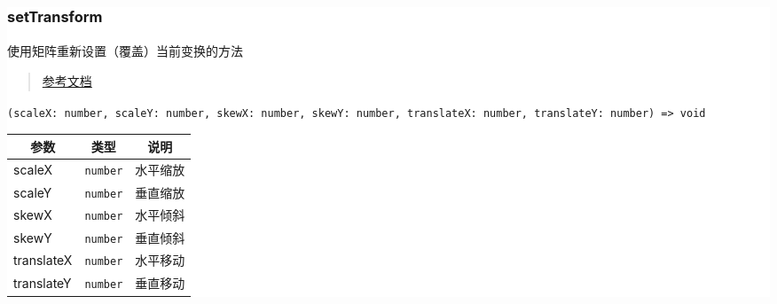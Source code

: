 ### setTransform

使用矩阵重新设置（覆盖）当前变换的方法

> [参考文档](https://developers.weixin.qq.com/miniprogram/dev/api/canvas/CanvasContext.setTransform.html)

```tsx
(scaleX: number, scaleY: number, skewX: number, skewY: number, translateX: number, translateY: number) => void
```

<table>
  <thead>
    <tr>
      <th>参数</th>
      <th>类型</th>
      <th>说明</th>
    </tr>
  </thead>
  <tbody>
    <tr>
      <td>scaleX</td>
      <td><code>number</code></td>
      <td>水平缩放</td>
    </tr>
    <tr>
      <td>scaleY</td>
      <td><code>number</code></td>
      <td>垂直缩放</td>
    </tr>
    <tr>
      <td>skewX</td>
      <td><code>number</code></td>
      <td>水平倾斜</td>
    </tr>
    <tr>
      <td>skewY</td>
      <td><code>number</code></td>
      <td>垂直倾斜</td>
    </tr>
    <tr>
      <td>translateX</td>
      <td><code>number</code></td>
      <td>水平移动</td>
    </tr>
    <tr>
      <td>translateY</td>
      <td><code>number</code></td>
      <td>垂直移动</td>
    </tr>
  </tbody>
</table>
